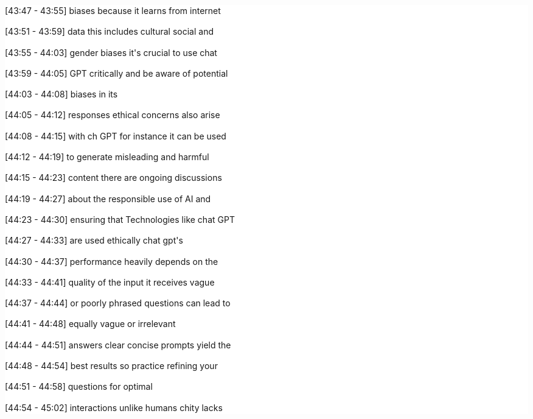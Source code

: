 [43:47 - 43:55]
biases because it learns from internet

[43:51 - 43:59]
data this includes cultural social and

[43:55 - 44:03]
gender biases it's crucial to use chat

[43:59 - 44:05]
GPT critically and be aware of potential

[44:03 - 44:08]
biases in its

[44:05 - 44:12]
responses ethical concerns also arise

[44:08 - 44:15]
with ch GPT for instance it can be used

[44:12 - 44:19]
to generate misleading and harmful

[44:15 - 44:23]
content there are ongoing discussions

[44:19 - 44:27]
about the responsible use of AI and

[44:23 - 44:30]
ensuring that Technologies like chat GPT

[44:27 - 44:33]
are used ethically chat gpt's

[44:30 - 44:37]
performance heavily depends on the

[44:33 - 44:41]
quality of the input it receives vague

[44:37 - 44:44]
or poorly phrased questions can lead to

[44:41 - 44:48]
equally vague or irrelevant

[44:44 - 44:51]
answers clear concise prompts yield the

[44:48 - 44:54]
best results so practice refining your

[44:51 - 44:58]
questions for optimal

[44:54 - 45:02]
interactions unlike humans chity lacks
